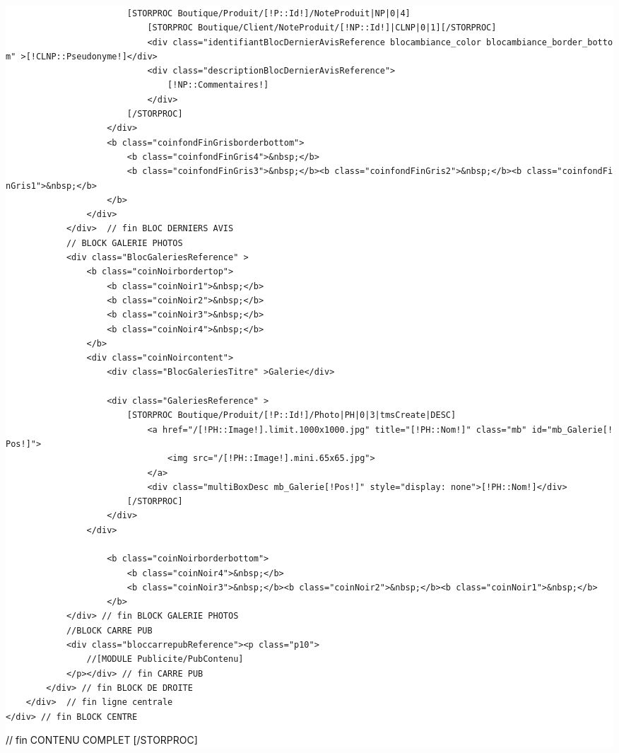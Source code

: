 							[STORPROC Boutique/Produit/[!P::Id!]/NoteProduit|NP|0|4]
								[STORPROC Boutique/Client/NoteProduit/[!NP::Id!]|CLNP|0|1][/STORPROC]
								<div class="identifiantBlocDernierAvisReference blocambiance_color blocambiance_border_bottom" >[!CLNP::Pseudonyme!]</div>
								<div class="descriptionBlocDernierAvisReference">
									[!NP::Commentaires!]
								</div>
							[/STORPROC]
						</div>
						<b class="coinfondFinGrisborderbottom">
							<b class="coinfondFinGris4">&nbsp;</b>
							<b class="coinfondFinGris3">&nbsp;</b><b class="coinfondFinGris2">&nbsp;</b><b class="coinfondFinGris1">&nbsp;</b>
						</b>
					</div>
				</div>  // fin BLOC DERNIERS AVIS
				// BLOCK GALERIE PHOTOS
				<div class="BlocGaleriesReference" >
					<b class="coinNoirbordertop">
						<b class="coinNoir1">&nbsp;</b>
						<b class="coinNoir2">&nbsp;</b>
						<b class="coinNoir3">&nbsp;</b>
						<b class="coinNoir4">&nbsp;</b>
					</b>
					<div class="coinNoircontent">
						<div class="BlocGaleriesTitre" >Galerie</div>
	
						<div class="GaleriesReference" >
							[STORPROC Boutique/Produit/[!P::Id!]/Photo|PH|0|3|tmsCreate|DESC]
								<a href="/[!PH::Image!].limit.1000x1000.jpg" title="[!PH::Nom!]" class="mb" id="mb_Galerie[!Pos!]">
									<img src="/[!PH::Image!].mini.65x65.jpg">
								</a>
								<div class="multiBoxDesc mb_Galerie[!Pos!]" style="display: none">[!PH::Nom!]</div>
							[/STORPROC]
						</div>
					</div>
	
						<b class="coinNoirborderbottom">
							<b class="coinNoir4">&nbsp;</b>
							<b class="coinNoir3">&nbsp;</b><b class="coinNoir2">&nbsp;</b><b class="coinNoir1">&nbsp;</b>
						</b>
				</div> // fin BLOCK GALERIE PHOTOS
				//BLOCK CARRE PUB
				<div class="bloccarrepubReference"><p class="p10">
					//[MODULE Publicite/PubContenu]
				</p></div> // fin CARRE PUB
			</div> // fin BLOCK DE DROITE
		</div>  // fin ligne centrale
	</div> // fin BLOCK CENTRE
</div>    // fin CONTENU COMPLET
[/STORPROC]
